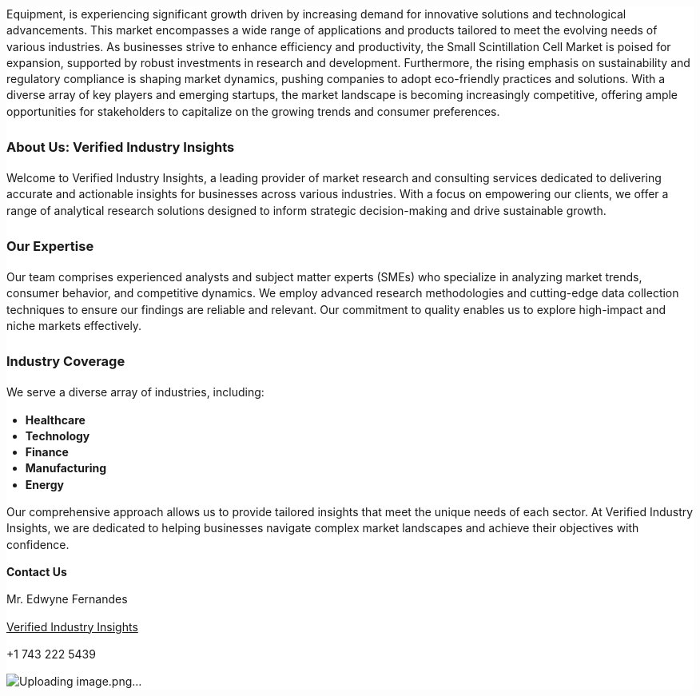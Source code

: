 Equipment, is experiencing significant growth driven by increasing demand for innovative solutions and technological advancements. This market encompasses a wide range of applications and products tailored to meet the evolving needs of various industries. As businesses strive to enhance efficiency and productivity, the Small Scintillation Cell Market is poised for expansion, supported by robust investments in research and development. Furthermore, the rising emphasis on sustainability and regulatory compliance is shaping market dynamics, pushing companies to adopt eco-friendly practices and solutions. With a diverse array of key players and emerging startups, the market landscape is becoming increasingly competitive, offering ample opportunities for stakeholders to capitalize on the growing trends and consumer preferences.</p><h3>About Us: Verified Industry Insights</h3><p>Welcome to Verified Industry Insights, a leading provider of market research and consulting services dedicated to delivering accurate and actionable insights for businesses across various industries. With a focus on empowering our clients, we offer a range of analytical research solutions designed to inform strategic decision-making and drive sustainable growth.</p><h3>Our Expertise</h3><p>Our team comprises experienced analysts and subject matter experts (SMEs) who specialize in analyzing market trends, consumer behavior, and competitive dynamics. We employ advanced research methodologies and cutting-edge data collection techniques to ensure our findings are reliable and relevant. Our commitment to quality enables us to explore high-impact and niche markets effectively.</p><h3>Industry Coverage</h3><p>We serve a diverse array of industries, including:</p><ul><li><strong>Healthcare</strong></li><li><strong>Technology</strong></li><li><strong>Finance</strong></li><li><strong>Manufacturing</strong></li><li><strong>Energy</strong></li></ul><p>Our comprehensive approach allows us to provide tailored insights that meet the unique needs of each sector. At Verified Industry Insights, we are dedicated to helping businesses navigate complex market landscapes and achieve their objectives with confidence.</p><p><strong>Contact Us</strong></p><p>Mr. Edwyne Fernandes</p><p><a href="https://www.verifiedindustryinsights.com/">Verified Industry Insights</a></p><p>+1 743 222 5439</p>
![Uploading image.png…]()
